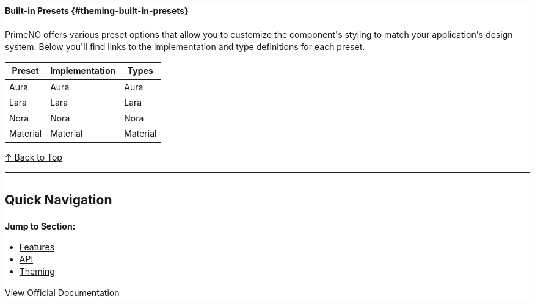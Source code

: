 #### Built-in Presets {#theming-built-in-presets}

PrimeNG offers various preset options that allow you to customize the component's styling to match your application's design system. Below you'll find links to the implementation and type definitions for each preset.

| Preset | Implementation | Types |
| --- | --- | --- |
| Aura | Aura | Aura |
| Lara | Lara | Lara |
| Nora | Nora | Nora |
| Material | Material | Material |

[↑ Back to Top](#table-of-contents)

---

## Quick Navigation

**Jump to Section:**
- [Features](#features)
- [API](#api)
- [Theming](#theming)

[View Official Documentation](https://primeng.org/multiselect)
